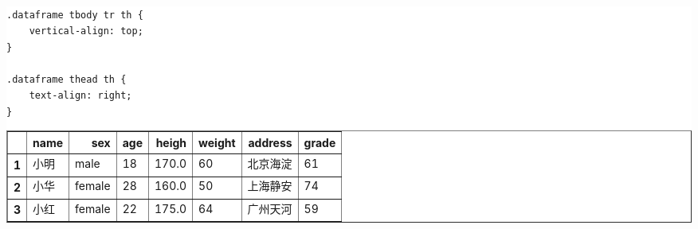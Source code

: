     .dataframe tbody tr th {
        vertical-align: top;
    }

    .dataframe thead th {
        text-align: right;
    }
</style>
<table border="1" class="dataframe">
  <thead>
    <tr style="text-align: right;">
      <th></th>
      <th>name</th>
      <th>sex</th>
      <th>age</th>
      <th>heigh</th>
      <th>weight</th>
      <th>address</th>
      <th>grade</th>
    </tr>
  </thead>
  <tbody>
    <tr>
      <th>1</th>
      <td>小明</td>
      <td>male</td>
      <td>18</td>
      <td>170.0</td>
      <td>60</td>
      <td>北京海淀</td>
      <td>61</td>
    </tr>
    <tr>
      <th>2</th>
      <td>小华</td>
      <td>female</td>
      <td>28</td>
      <td>160.0</td>
      <td>50</td>
      <td>上海静安</td>
      <td>74</td>
    </tr>
    <tr>
      <th>3</th>
      <td>小红</td>
      <td>female</td>
      <td>22</td>
      <td>175.0</td>
      <td>64</td>
      <td>广州天河</td>
      <td>59</td>
    </tr>
  </tbody>
</table>
</div>

